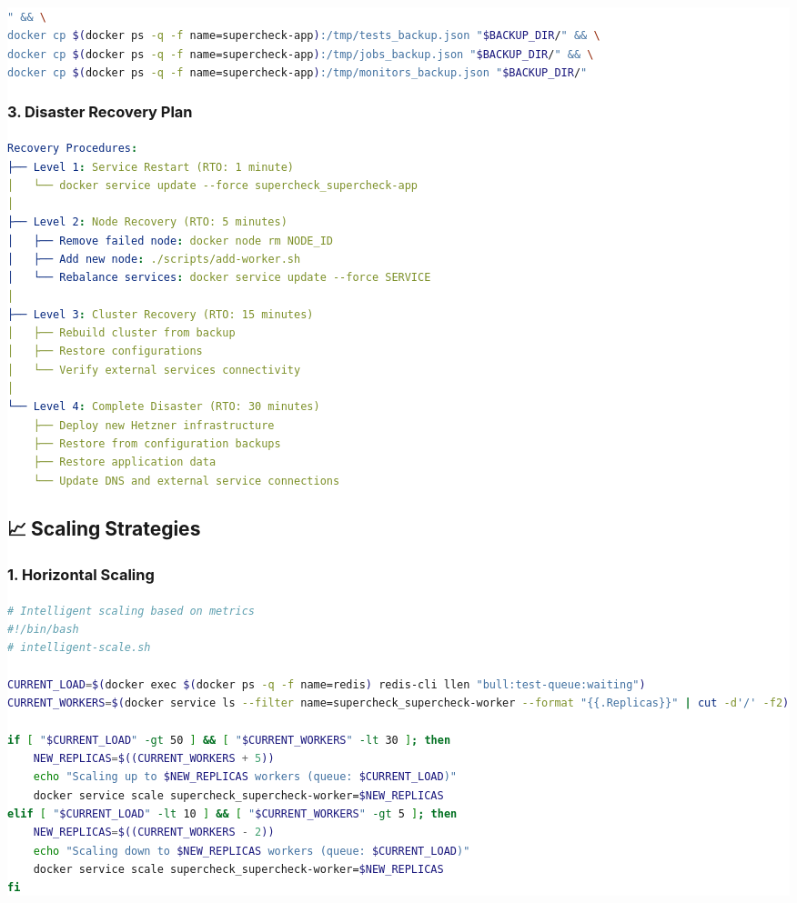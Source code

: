 ```bash
" && \
docker cp $(docker ps -q -f name=supercheck-app):/tmp/tests_backup.json "$BACKUP_DIR/" && \
docker cp $(docker ps -q -f name=supercheck-app):/tmp/jobs_backup.json "$BACKUP_DIR/" && \
docker cp $(docker ps -q -f name=supercheck-app):/tmp/monitors_backup.json "$BACKUP_DIR/"
```

### **3. Disaster Recovery Plan**

```yaml
Recovery Procedures:
├── Level 1: Service Restart (RTO: 1 minute)
│   └── docker service update --force supercheck_supercheck-app
│
├── Level 2: Node Recovery (RTO: 5 minutes)
│   ├── Remove failed node: docker node rm NODE_ID
│   ├── Add new node: ./scripts/add-worker.sh
│   └── Rebalance services: docker service update --force SERVICE
│
├── Level 3: Cluster Recovery (RTO: 15 minutes)
│   ├── Rebuild cluster from backup
│   ├── Restore configurations
│   └── Verify external services connectivity
│
└── Level 4: Complete Disaster (RTO: 30 minutes)
    ├── Deploy new Hetzner infrastructure
    ├── Restore from configuration backups
    ├── Restore application data
    └── Update DNS and external service connections
```

## 📈 **Scaling Strategies**

### **1. Horizontal Scaling**

```bash
# Intelligent scaling based on metrics
#!/bin/bash
# intelligent-scale.sh

CURRENT_LOAD=$(docker exec $(docker ps -q -f name=redis) redis-cli llen "bull:test-queue:waiting")
CURRENT_WORKERS=$(docker service ls --filter name=supercheck_supercheck-worker --format "{{.Replicas}}" | cut -d'/' -f2)

if [ "$CURRENT_LOAD" -gt 50 ] && [ "$CURRENT_WORKERS" -lt 30 ]; then
    NEW_REPLICAS=$((CURRENT_WORKERS + 5))
    echo "Scaling up to $NEW_REPLICAS workers (queue: $CURRENT_LOAD)"
    docker service scale supercheck_supercheck-worker=$NEW_REPLICAS
elif [ "$CURRENT_LOAD" -lt 10 ] && [ "$CURRENT_WORKERS" -gt 5 ]; then
    NEW_REPLICAS=$((CURRENT_WORKERS - 2))
    echo "Scaling down to $NEW_REPLICAS workers (queue: $CURRENT_LOAD)"
    docker service scale supercheck_supercheck-worker=$NEW_REPLICAS
fi
```
